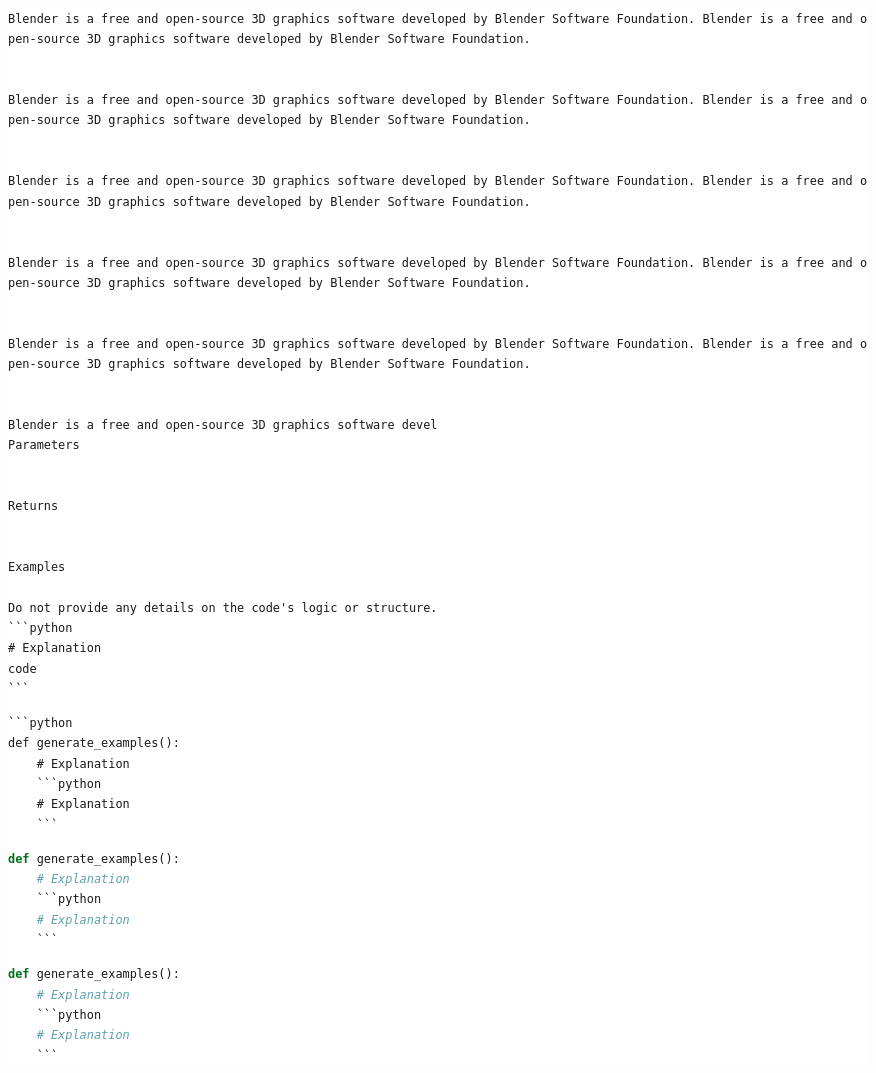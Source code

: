     
    Blender is a free and open-source 3D graphics software developed by Blender Software Foundation. Blender is a free and open-source 3D graphics software developed by Blender Software Foundation.
    
    
    Blender is a free and open-source 3D graphics software developed by Blender Software Foundation. Blender is a free and open-source 3D graphics software developed by Blender Software Foundation.
    
    
    Blender is a free and open-source 3D graphics software developed by Blender Software Foundation. Blender is a free and open-source 3D graphics software developed by Blender Software Foundation.
    
    
    Blender is a free and open-source 3D graphics software developed by Blender Software Foundation. Blender is a free and open-source 3D graphics software developed by Blender Software Foundation.
    
    
    Blender is a free and open-source 3D graphics software developed by Blender Software Foundation. Blender is a free and open-source 3D graphics software developed by Blender Software Foundation.
    
    
    Blender is a free and open-source 3D graphics software devel
    Parameters

    
    Returns

    
    Examples

    Do not provide any details on the code's logic or structure.
    ```python
    # Explanation
    code
    ```
```
```python
def generate_examples():
    # Explanation
    ```python
    # Explanation
    ```
```

```python
def generate_examples():
    # Explanation
    ```python
    # Explanation
    ```
```

```python
def generate_examples():
    # Explanation
    ```python
    # Explanation
    ```
```
